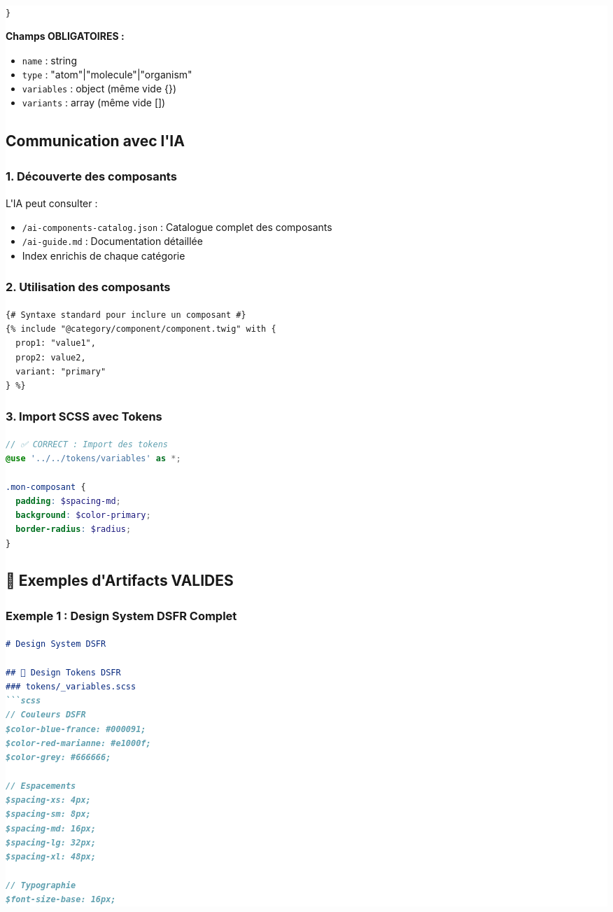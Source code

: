 ```
}
```

**Champs OBLIGATOIRES :**
- `name` : string
- `type` : "atom"|"molecule"|"organism"
- `variables` : object (même vide {})
- `variants` : array (même vide [])

## Communication avec l'IA

### 1. Découverte des composants
L'IA peut consulter :
- `/ai-components-catalog.json` : Catalogue complet des composants
- `/ai-guide.md` : Documentation détaillée
- Index enrichis de chaque catégorie

### 2. Utilisation des composants
```twig
{# Syntaxe standard pour inclure un composant #}
{% include "@category/component/component.twig" with {
  prop1: "value1",
  prop2: value2,
  variant: "primary"
} %}
```

### 3. **Import SCSS avec Tokens**
```scss
// ✅ CORRECT : Import des tokens
@use '../../tokens/variables' as *;

.mon-composant {
  padding: $spacing-md;
  background: $color-primary;
  border-radius: $radius;
}
```

## 🔧 **Exemples d'Artifacts VALIDES**

### Exemple 1 : Design System DSFR Complet

```markdown
# Design System DSFR

## 🎨 Design Tokens DSFR
### tokens/_variables.scss
```scss
// Couleurs DSFR
$color-blue-france: #000091;
$color-red-marianne: #e1000f;
$color-grey: #666666;

// Espacements
$spacing-xs: 4px;
$spacing-sm: 8px;
$spacing-md: 16px;
$spacing-lg: 32px;
$spacing-xl: 48px;

// Typographie
$font-size-base: 16px;
```